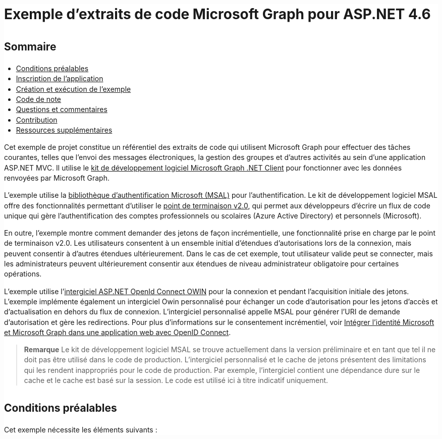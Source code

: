 # Exemple d’extraits de code Microsoft Graph pour ASP.NET 4.6

## Sommaire

* [Conditions préalables](#conditions-préalables)
* [Inscription de l’application](#inscription-de-lapplication)
* [Création et exécution de l’exemple](#création-et-exécution-de-lexemple)
* [Code de note](#code-de-note)
* [Questions et commentaires](#questions-et-commentaires)
* [Contribution](#contribution)
* [Ressources supplémentaires](#ressources-supplémentaires)

Cet exemple de projet constitue un référentiel des extraits de code qui utilisent Microsoft Graph pour effectuer des tâches courantes, telles que l’envoi des messages électroniques, la gestion des groupes et d’autres activités au sein d’une application ASP.NET MVC. Il utilise le [kit de développement logiciel Microsoft Graph .NET Client](https://github.com/microsoftgraph/msgraph-sdk-dotnet) pour fonctionner avec les données renvoyées par Microsoft Graph. 

L’exemple utilise la [bibliothèque d’authentification Microsoft (MSAL)](https://www.nuget.org/packages/Microsoft.Identity.Client/) pour l’authentification. Le kit de développement logiciel MSAL offre des fonctionnalités permettant d’utiliser le [point de terminaison v2.0](https://azure.microsoft.com/en-us/documentation/articles/active-directory-appmodel-v2-overview), qui permet aux développeurs d’écrire un flux de code unique qui gère l’authentification des comptes professionnels ou scolaires (Azure Active Directory) et personnels (Microsoft).

En outre, l’exemple montre comment demander des jetons de façon incrémentielle, une fonctionnalité prise en charge par le point de terminaison v2.0. Les utilisateurs consentent à un ensemble initial d’étendues d’autorisations lors de la connexion, mais peuvent consentir à d’autres étendues ultérieurement. Dans le cas de cet exemple, tout utilisateur valide peut se connecter, mais les administrateurs peuvent ultérieurement consentir aux étendues de niveau administrateur obligatoire pour certaines opérations.

L’exemple utilise l’[intergiciel ASP.NET OpenId Connect OWIN](https://www.nuget.org/packages/Microsoft.Owin.Security.OpenIdConnect/) pour la connexion et pendant l’acquisition initiale des jetons. L’exemple implémente également un intergiciel Owin personnalisé pour échanger un code d’autorisation pour les jetons d’accès et d’actualisation en dehors du flux de connexion. L’intergiciel personnalisé appelle MSAL pour générer l’URI de demande d’autorisation et gère les redirections. Pour plus d’informations sur le consentement incrémentiel, voir [Intégrer l’identité Microsoft et Microsoft Graph dans une application web avec OpenID Connect](https://github.com/Azure-Samples/active-directory-dotnet-webapp-openidconnect-v2).

 > **Remarque** Le kit de développement logiciel MSAL se trouve actuellement dans la version préliminaire et en tant que tel il ne doit pas être utilisé dans le code de production. L’intergiciel personnalisé et le cache de jetons présentent des limitations qui les rendent inappropriés pour le code de production. Par exemple, l’intergiciel contient une dépendance dure sur le cache et le cache est basé sur la session. Le code est utilisé ici à titre indicatif uniquement.

## Conditions préalables

Cet exemple nécessite les éléments suivants :  
